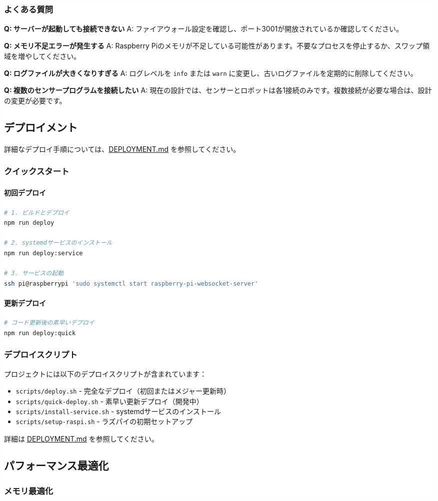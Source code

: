 ### よくある質問

**Q: サーバーが起動しても接続できない**
A: ファイアウォール設定を確認し、ポート3001が開放されているか確認してください。

**Q: メモリ不足エラーが発生する**
A: Raspberry Piのメモリが不足している可能性があります。不要なプロセスを停止するか、スワップ領域を増やしてください。

**Q: ログファイルが大きくなりすぎる**
A: ログレベルを `info` または `warn` に変更し、古いログファイルを定期的に削除してください。

**Q: 複数のセンサープログラムを接続したい**
A: 現在の設計では、センサーとロボットは各1接続のみです。複数接続が必要な場合は、設計の変更が必要です。

## デプロイメント

詳細なデプロイ手順については、[DEPLOYMENT.md](DEPLOYMENT.md) を参照してください。

### クイックスタート

#### 初回デプロイ

```bash
# 1. ビルドとデプロイ
npm run deploy

# 2. systemdサービスのインストール
npm run deploy:service

# 3. サービスの起動
ssh pi@raspberrypi 'sudo systemctl start raspberry-pi-websocket-server'
```

#### 更新デプロイ

```bash
# コード更新後の素早いデプロイ
npm run deploy:quick
```

### デプロイスクリプト

プロジェクトには以下のデプロイスクリプトが含まれています：

- `scripts/deploy.sh` - 完全なデプロイ（初回またはメジャー更新時）
- `scripts/quick-deploy.sh` - 素早い更新デプロイ（開発中）
- `scripts/install-service.sh` - systemdサービスのインストール
- `scripts/setup-raspi.sh` - ラズパイの初期セットアップ

詳細は [DEPLOYMENT.md](DEPLOYMENT.md) を参照してください。

## パフォーマンス最適化

### メモリ最適化
